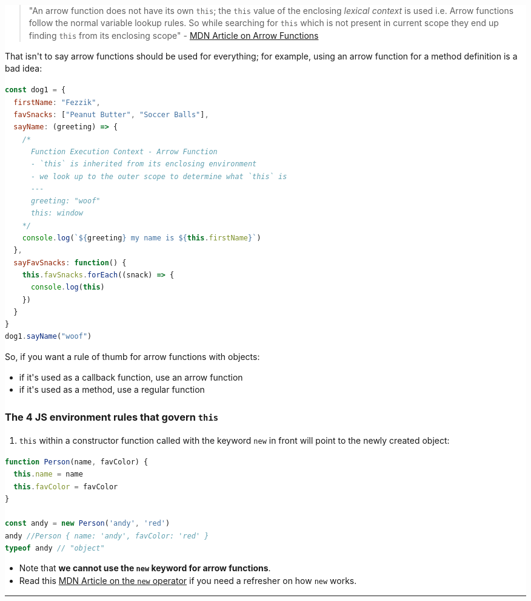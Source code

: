 > "An arrow function does not have its own `this`; the `this` value of the enclosing _lexical context_ is used i.e. Arrow functions follow the normal variable lookup rules. So while searching for `this` which is not present in current scope they end up finding `this` from its enclosing scope" - [MDN Article on Arrow Functions](https://developer.mozilla.org/en-US/docs/Web/JavaScript/Reference/Functions/Arrow_functions)

That isn't to say arrow functions should be used for everything; for example, using an arrow function for a method definition is a bad idea:

```js
const dog1 = {
  firstName: "Fezzik",
  favSnacks: ["Peanut Butter", "Soccer Balls"],
  sayName: (greeting) => {
    /*
      Function Execution Context - Arrow Function
      - `this` is inherited from its enclosing environment
      - we look up to the outer scope to determine what `this` is
      ---
      greeting: "woof"
      this: window
    */
    console.log(`${greeting} my name is ${this.firstName}`)
  },
  sayFavSnacks: function() {
    this.favSnacks.forEach((snack) => {
      console.log(this)
    })
  }
}
dog1.sayName("woof")
```

So, if you want a rule of thumb for arrow functions with objects:

- if it's used as a callback function, use an arrow function
- if it's used as a method, use a regular function

### The 4 JS environment rules that govern `this`

1.  `this` within a constructor function called with the keyword `new` in front will point to the newly created object:

```javascript
function Person(name, favColor) {
  this.name = name
  this.favColor = favColor
}

const andy = new Person('andy', 'red')
andy //Person { name: 'andy', favColor: 'red' }
typeof andy // "object"
```

  - Note that **we cannot use the `new` keyword for arrow functions**.
  - Read this [MDN Article on the `new` operator](https://developer.mozilla.org/en-US/docs/Web/JavaScript/Reference/Operators/new) if you need a refresher on how `new` works.

---